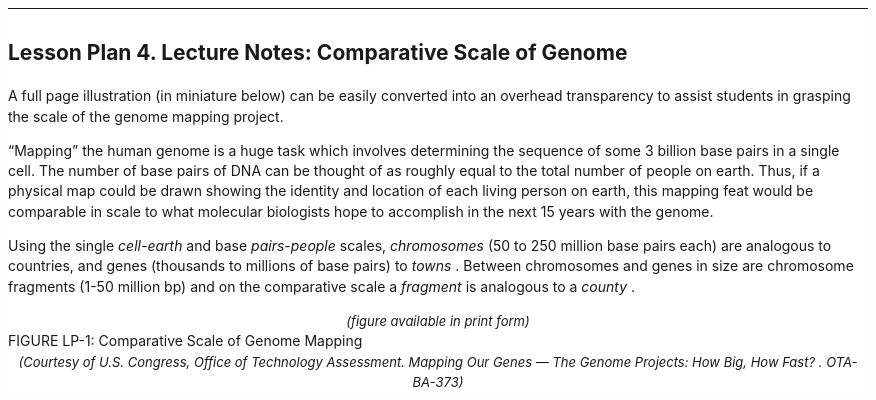 <hr/>
 <h2>
  Lesson Plan 4. Lecture Notes: Comparative Scale of Genome
 </h2>
 A full page illustration (in miniature below) can be easily converted into an overhead transparency to assist students in grasping the scale of the genome mapping project.
 <p>
  “Mapping” the human genome is a huge task which involves determining the sequence of some 3 billion base pairs in a single cell. The number of base pairs of DNA can be thought of as roughly equal to the total number of people on earth. Thus, if a physical map could be drawn showing the identity and location of each living person on earth, this mapping feat would be comparable in scale to what molecular biologists hope to accomplish in the next 15 years with the genome.
 </p>
 <p>
  Using the single
  <i>
   cell-earth
  </i>
  and base
  <i>
   pairs-people
  </i>
  scales,
  <i>
   chromosomes
  </i>
  (50 to 250 million base pairs each) are analogous to countries, and genes (thousands to millions of base pairs) to
  <i>
   towns
  </i>
  . Between chromosomes and genes in size are chromosome fragments (1-50 million bp) and on the comparative scale a
  <i>
   fragment
  </i>
  is analogous to a
  <i>
   county
  </i>
  .
 </p>
<center>
  <i>
   <font size="-1">
    (figure available in print form)
   </font>
  </i>
 </center>
 FIGURE LP-1: Comparative Scale of Genome Mapping
<center>
  <i>
   <font size="-1">
    (Courtesy of U.S. Congress, Office of Technology Assessment.
    <i>
     Mapping Our Genes — The Genome Projects: How Big, How Fast?
    </i>
    . OTA-BA-373)
   </font>
  </i>
 </center>